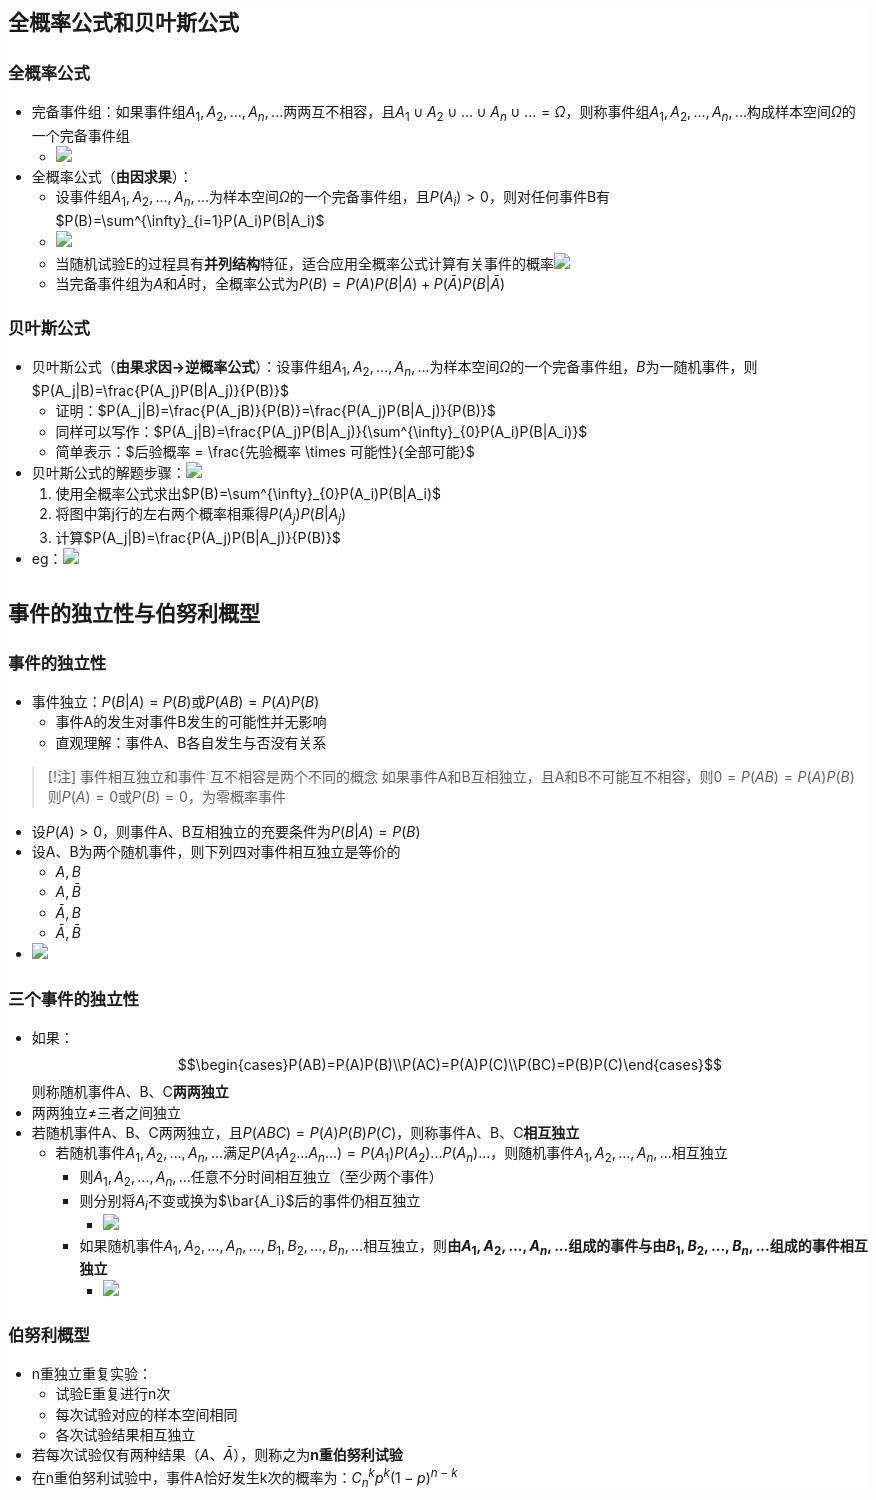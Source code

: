 ## 全概率公式和贝叶斯公式
### 全概率公式
- 完备事件组：如果事件组$A_1,A_2,...,A_n,...$两两互不相容，且$A_1 \cup A_2 \cup ... \cup A_n \cup ... = \Omega$，则称事件组$A_1,A_2,...,A_n,...$构成样本空间$\Omega$的一个完备事件组
	- ![](https://raw.githubusercontent.com/alwaysmissin/picgo/main/20221111104717.png)
- 全概率公式（**由因求果**）：
	- 设事件组$A_1,A_2,...,A_n,...$为样本空间$\Omega$的一个完备事件组，且$P(A_i)>0$，则对任何事件B有$P(B)=\sum^{\infty}_{i=1}P(A_i)P(B|A_i)$
	- ![](https://raw.githubusercontent.com/alwaysmissin/picgo/main/20221111105011.png)
	- 当随机试验E的过程具有**并列结构**特征，适合应用全概率公式计算有关事件的概率![](https://raw.githubusercontent.com/alwaysmissin/picgo/main/20221114144951.png)
	- 当完备事件组为$A$和$\bar A$时，全概率公式为$P(B)=P(A)P(B|A)+P(\bar A)P(B|\bar A)$
### 贝叶斯公式
- 贝叶斯公式（**由果求因->逆概率公式**）：设事件组$A_1,A_2,...,A_n,...$为样本空间$\Omega$的一个完备事件组，$B$为一随机事件，则$P(A_j|B)=\frac{P(A_j)P(B|A_j)}{P(B)}$
	- 证明：$P(A_j|B)=\frac{P(A_jB)}{P(B)}=\frac{P(A_j)P(B|A_j)}{P(B)}$
	- 同样可以写作：$P(A_j|B)=\frac{P(A_j)P(B|A_j)}{\sum^{\infty}_{0}P(A_i)P(B|A_i)}$
	- 简单表示：$后验概率 = \frac{先验概率 \times 可能性}{全部可能}$
- 贝叶斯公式的解题步骤：![](https://raw.githubusercontent.com/alwaysmissin/picgo/main/20221114151844.png)
	1. 使用全概率公式求出$P(B)=\sum^{\infty}_{0}P(A_i)P(B|A_i)$
	2. 将图中第j行的左右两个概率相乘得$P(A_j)P(B|A_j)$
	3. 计算$P(A_j|B)=\frac{P(A_j)P(B|A_j)}{P(B)}$
- eg：![](https://raw.githubusercontent.com/alwaysmissin/picgo/main/20221114153107.png)
## 事件的独立性与伯努利概型
### 事件的独立性
- 事件独立：$P(B|A)=P(B)$或$P(AB)=P(A)P(B)$
	- 事件A的发生对事件B发生的可能性并无影响
	- 直观理解：事件A、B各自发生与否没有关系
> [!注]
> 事件相互独立和事件 互不相容是两个不同的概念
> 如果事件A和B互相独立，且A和B不可能互不相容，则$0=P(AB)=P(A)P(B)$
> 则$P(A)=0$或$P(B)=0$，为零概率事件
- 设$P(A)>0$，则事件A、B互相独立的充要条件为$P(B|A)=P(B)$
- 设A、B为两个随机事件，则下列四对事件相互独立是等价的
	- $A,B$
	- $A,\bar B$
	- $\bar A,B$
	- $\bar A,\bar B$
- ![](https://raw.githubusercontent.com/alwaysmissin/picgo/main/20221114180859.png)
### 三个事件的独立性
- 如果：$$\begin{cases}P(AB)=P(A)P(B)\\P(AC)=P(A)P(C)\\P(BC)=P(B)P(C)\end{cases}$$则称随机事件A、B、C**两两独立**
- 两两独立$\neq$三者之间独立
- 若随机事件A、B、C两两独立，且$P(ABC)=P(A)P(B)P(C)$，则称事件A、B、C**相互独立**
	- 若随机事件$A_1,A_2,...,A_n,...$满足$P(A_1A_2...A_n...)=P(A_1)P(A_2)...P(A_n)...$，则随机事件$A_1,A_2,...,A_n,...$相互独立
		- 则$A_1,A_2,...,A_n,...$任意不分时间相互独立（至少两个事件）
		- 则分别将$A_i$不变或换为$\bar{A_i}$后的事件仍相互独立
			- ![](https://raw.githubusercontent.com/alwaysmissin/picgo/main/20221114182557.png)
		- 如果随机事件$A_1,A_2,...,A_n,...,B_1,B_2,...,B_n,...$相互独立，则**由$A_1,A_2,...,A_n,...$组成的事件与由$B_1,B_2,...,B_n,...$组成的事件相互独立**
			- ![](https://raw.githubusercontent.com/alwaysmissin/picgo/main/20221114183009.png)
### 伯努利概型
- n重独立重复实验：
	- 试验E重复进行n次
	- 每次试验对应的样本空间相同
	- 各次试验结果相互独立
- 若每次试验仅有两种结果（$A、\bar A$），则称之为**n重伯努利试验**
- 在n重伯努利试验中，事件A恰好发生k次的概率为：$C^k_n p^k(1-p)^{n-k}$